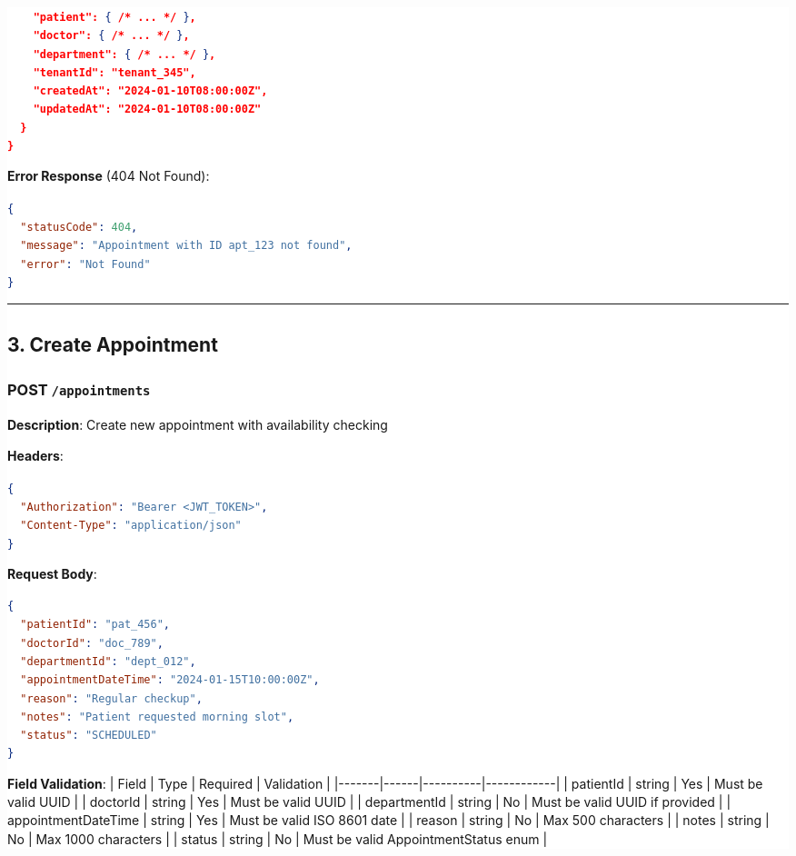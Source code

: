 ```json
    "patient": { /* ... */ },
    "doctor": { /* ... */ },
    "department": { /* ... */ },
    "tenantId": "tenant_345",
    "createdAt": "2024-01-10T08:00:00Z",
    "updatedAt": "2024-01-10T08:00:00Z"
  }
}
```

**Error Response** (404 Not Found):
```json
{
  "statusCode": 404,
  "message": "Appointment with ID apt_123 not found",
  "error": "Not Found"
}
```

---

## **3. Create Appointment**

### **POST** `/appointments`

**Description**: Create new appointment with availability checking

**Headers**:
```json
{
  "Authorization": "Bearer <JWT_TOKEN>",
  "Content-Type": "application/json"
}
```

**Request Body**:
```json
{
  "patientId": "pat_456",
  "doctorId": "doc_789",
  "departmentId": "dept_012",
  "appointmentDateTime": "2024-01-15T10:00:00Z",
  "reason": "Regular checkup",
  "notes": "Patient requested morning slot",
  "status": "SCHEDULED"
}
```

**Field Validation**:
| Field | Type | Required | Validation |
|-------|------|----------|------------|
| patientId | string | Yes | Must be valid UUID |
| doctorId | string | Yes | Must be valid UUID |
| departmentId | string | No | Must be valid UUID if provided |
| appointmentDateTime | string | Yes | Must be valid ISO 8601 date |
| reason | string | No | Max 500 characters |
| notes | string | No | Max 1000 characters |
| status | string | No | Must be valid AppointmentStatus enum |
